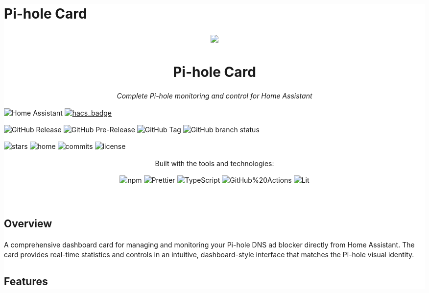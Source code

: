# Pi-hole Card

<p align="center">
    <img src="assets/pihole-card.png" align="center" width="50%">
</p>
<p align="center"><h1 align="center">Pi-hole Card</h1></p>
<p align="center">
  <em>Complete Pi-hole monitoring and control for Home Assistant</em>
</p>

![Home Assistant](https://img.shields.io/badge/home%20assistant-%2341BDF5.svg?style=for-the-badge&logo=home-assistant&logoColor=white)
[![hacs_badge](https://img.shields.io/badge/HACS-Default-orange.svg?style=for-the-badge)](https://github.com/hacs/integration)

![GitHub Release](https://img.shields.io/github/v/release/homeassistant-extras/pi-hole-card?style=for-the-badge&logo=github)
![GitHub Pre-Release](https://img.shields.io/github/v/release/homeassistant-extras/pi-hole-card?include_prereleases&style=for-the-badge&logo=github&label=PRERELEASE)
![GitHub Tag](https://img.shields.io/github/v/tag/homeassistant-extras/pi-hole-card?style=for-the-badge&color=yellow)
![GitHub branch status](https://img.shields.io/github/checks-status/homeassistant-extras/pi-hole-card/main?style=for-the-badge)

![stars](https://img.shields.io/github/stars/homeassistant-extras/pi-hole-card.svg?style=for-the-badge)
![home](https://img.shields.io/github/last-commit/homeassistant-extras/pi-hole-card.svg?style=for-the-badge)
![commits](https://img.shields.io/github/commit-activity/y/homeassistant-extras/pi-hole-card?style=for-the-badge)
![license](https://img.shields.io/github/license/homeassistant-extras/pi-hole-card?style=for-the-badge&logo=opensourceinitiative&logoColor=white&color=0080ff)

<p align="center">Built with the tools and technologies:</p>
<p align="center">
  <img src="https://img.shields.io/badge/npm-CB3837.svg?style=for-the-badge&logo=npm&logoColor=white" alt="npm">
  <img src="https://img.shields.io/badge/Prettier-F7B93E.svg?style=for-the-badge&logo=Prettier&logoColor=black" alt="Prettier">
  <img src="https://img.shields.io/badge/TypeScript-3178C6.svg?style=for-the-badge&logo=TypeScript&logoColor=white" alt="TypeScript">
  <img src="https://img.shields.io/badge/GitHub%20Actions-2088FF.svg?style=for-the-badge&logo=GitHub-Actions&logoColor=white" alt="GitHub%20Actions">
  <img src="https://img.shields.io/badge/Lit-324FFF.svg?style=for-the-badge&logo=Lit&logoColor=white" alt="Lit">
</p>
<br>

## Overview

A comprehensive dashboard card for managing and monitoring your Pi-hole DNS ad blocker directly from Home Assistant. The card provides real-time statistics and controls in an intuitive, dashboard-style interface that matches the Pi-hole visual identity.

## Features
